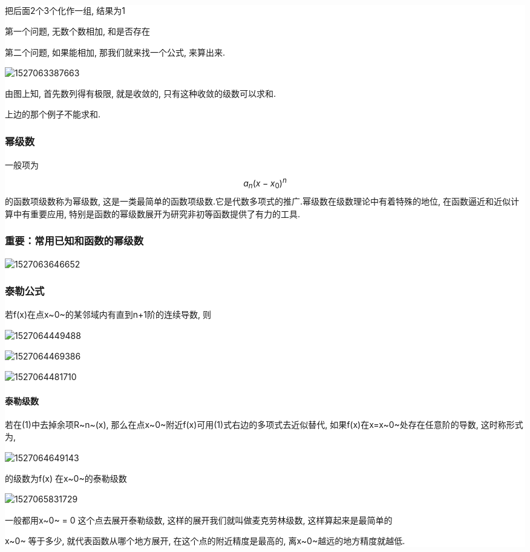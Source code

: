 把后面2个3个化作一组, 结果为1

第一个问题, 无数个数相加, 和是否存在

第二个问题, 如果能相加, 那我们就来找一个公式, 来算出来.

![1527063387663](pictures/56)

由图上知, 首先数列得有极限, 就是收敛的, 只有这种收敛的级数可以求和.

上边的那个例子不能求和.

### 幂级数

一般项为
$$
a_n(x-x_0)^n
$$
的函数项级数称为幂级数, 这是一类最简单的函数项级数.它是代数多项式的推广.幂级数在级数理论中有着特殊的地位, 在函数逼近和近似计算中有重要应用, 特别是函数的幂级数展开为研究非初等函数提供了有力的工具.  

### 重要：常用已知和函数的幂级数

![1527063646652](pictures/57)

### 泰勒公式

若f(x)在点x~0~的某邻域内有直到n+1阶的连续导数, 则

![1527064449488](pictures/58)

![1527064469386](pictures/59)



![1527064481710](pictures/60)

#### 泰勒级数

若在(1)中去掉余项R~n~(x), 那么在点x~0~附近f(x)可用(1)式右边的多项式去近似替代, 如果f(x)在x=x~0~处存在任意阶的导数, 这时称形式为, 

![1527064649143](pictures/61)

的级数为f(x) 在x~0~的泰勒级数

![1527065831729](pictures/62)

一般都用x~0~ = 0 这个点去展开泰勒级数, 这样的展开我们就叫做麦克劳林级数, 这样算起来是最简单的

x~0~ 等于多少, 就代表函数从哪个地方展开, 在这个点的附近精度是最高的, 离x~0~越远的地方精度就越低.





